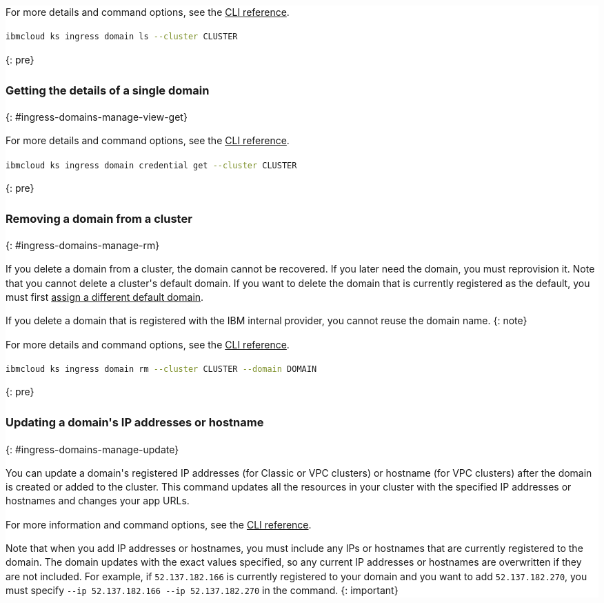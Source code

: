 For more details and command options, see the [CLI reference](/docs/containers?topic=containers-kubernetes-service-cli&interface=ui#ingress-domain-ls).

```sh
ibmcloud ks ingress domain ls --cluster CLUSTER
```
{: pre}

### Getting the details of a single domain
{: #ingress-domains-manage-view-get}

For more details and command options, see the [CLI reference](/docs/containers?topic=containers-kubernetes-service-cli&interface=ui#ingress-domain-get).

```sh
ibmcloud ks ingress domain credential get --cluster CLUSTER 
```
{: pre}

### Removing a domain from a cluster
{: #ingress-domains-manage-rm}

If you delete a domain from a cluster, the domain cannot be recovered. If you later need the domain, you must reprovision it. Note that you cannot delete a cluster's default domain. If you want to delete the domain that is currently registered as the default, you must first [assign a different default domain](#ingress-domain-manage-default).

If you delete a domain that is registered with the IBM internal provider, you cannot reuse the domain name.
{: note}

For more details and command options, see the [CLI reference](/docs/containers?topic=containers-kubernetes-service-cli&interface=ui#ingress-domain-rm).

```sh
ibmcloud ks ingress domain rm --cluster CLUSTER --domain DOMAIN
```
{: pre}

### Updating a domain's IP addresses or hostname
{: #ingress-domains-manage-update}

You can update a domain's registered IP addresses (for Classic or VPC clusters) or hostname (for VPC clusters) after the domain is created or added to the cluster. This command updates all the resources in your cluster with the specified IP addresses or hostnames and changes your app URLs. 

For more information and command options, see the [CLI reference](/docs/containers?topic=containers-kubernetes-service-cli&interface=ui#ingress-domain-update).

Note that when you add IP addresses or hostnames, you must include any IPs or hostnames that are currently registered to the domain. The domain updates with the exact values specified, so any current IP addresses or hostnames are overwritten if they are not included. For example, if `52.137.182.166` is currently registered to your domain and you want to add `52.137.182.270`, you must specify `--ip 52.137.182.166 --ip 52.137.182.270` in the command.
{: important}
